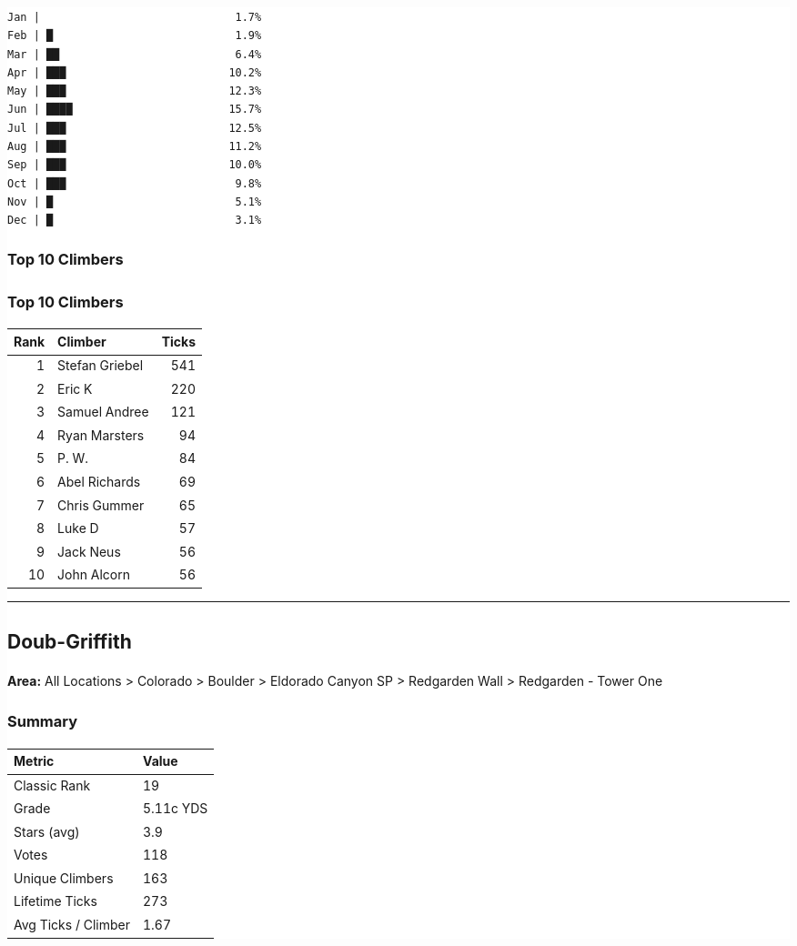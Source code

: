 ```text
Jan |                              1.7%
Feb | █                            1.9%
Mar | ██                           6.4%
Apr | ███                         10.2%
May | ███                         12.3%
Jun | ████                        15.7%
Jul | ███                         12.5%
Aug | ███                         11.2%
Sep | ███                         10.0%
Oct | ███                          9.8%
Nov | █                            5.1%
Dec | █                            3.1%
```

### Top 10 Climbers
### Top 10 Climbers
|   Rank | Climber        |   Ticks |
|-------:|:---------------|--------:|
|      1 | Stefan Griebel |     541 |
|      2 | Eric K         |     220 |
|      3 | Samuel Andree  |     121 |
|      4 | Ryan Marsters  |      94 |
|      5 | P. W.          |      84 |
|      6 | Abel Richards  |      69 |
|      7 | Chris Gummer   |      65 |
|      8 | Luke D         |      57 |
|      9 | Jack Neus      |      56 |
|     10 | John Alcorn    |      56 |

---

## Doub-Griffith
**Area:** All Locations > Colorado > Boulder > Eldorado Canyon SP > Redgarden Wall > Redgarden - Tower One
### Summary
| Metric              | Value     |
|:--------------------|:----------|
| Classic Rank        | 19        |
| Grade               | 5.11c YDS |
| Stars (avg)         | 3.9       |
| Votes               | 118       |
| Unique Climbers     | 163       |
| Lifetime Ticks      | 273       |
| Avg Ticks / Climber | 1.67      |
